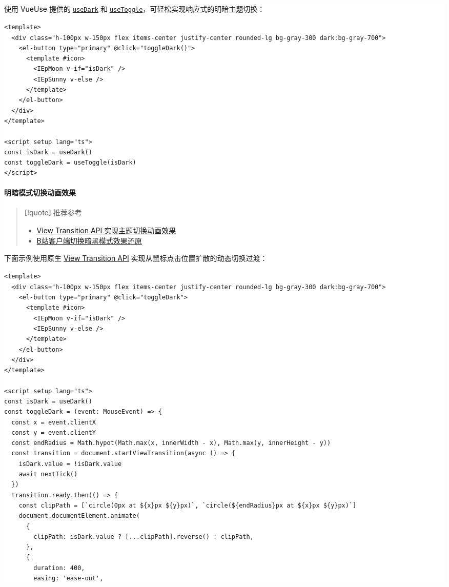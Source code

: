 使用 VueUse 提供的 [`useDark`](https://vueuse.org/core/useDark/) 和 [`useToggle`](https://vueuse.org/shared/useToggle/)，可轻松实现响应式的明暗主题切换：

```vue
<template>
  <div class="h-100px w-150px flex items-center justify-center rounded-lg bg-gray-300 dark:bg-gray-700">
    <el-button type="primary" @click="toggleDark()">
      <template #icon>
        <IEpMoon v-if="isDark" />
        <IEpSunny v-else />
      </template>
    </el-button>
  </div>
</template>

<script setup lang="ts">
const isDark = useDark()
const toggleDark = useToggle(isDark)
</script>
```

#### 明暗模式切换动画效果

> [!quote] 推荐参考
> - [View Transition API 实现主题切换动画效果](https://www.bilibili.com/video/BV18x4y187op?vd_source=84272a2d7f72158b38778819be5bc6ad)
> - [B站客户端切换暗黑模式效果还原](https://www.bilibili.com/video/BV1iJ4m1T7CA?vd_source=84272a2d7f72158b38778819be5bc6ad)

下面示例使用原生 [View Transition API](https://developer.mozilla.org/en-US/docs/Web/API/View_Transitions_API) 实现从鼠标点击位置扩散的动态切换过渡：

```vue hl:14-35
<template>
  <div class="h-100px w-150px flex items-center justify-center rounded-lg bg-gray-300 dark:bg-gray-700">
    <el-button type="primary" @click="toggleDark">
      <template #icon>
        <IEpMoon v-if="isDark" />
        <IEpSunny v-else />
      </template>
    </el-button>
  </div>
</template>

<script setup lang="ts">
const isDark = useDark()
const toggleDark = (event: MouseEvent) => {
  const x = event.clientX
  const y = event.clientY
  const endRadius = Math.hypot(Math.max(x, innerWidth - x), Math.max(y, innerHeight - y))
  const transition = document.startViewTransition(async () => {
    isDark.value = !isDark.value
    await nextTick()
  })
  transition.ready.then(() => {
    const clipPath = [`circle(0px at ${x}px ${y}px)`, `circle(${endRadius}px at ${x}px ${y}px)`]
    document.documentElement.animate(
      {
        clipPath: isDark.value ? [...clipPath].reverse() : clipPath,
      },
      {
        duration: 400,
        easing: 'ease-out',
```